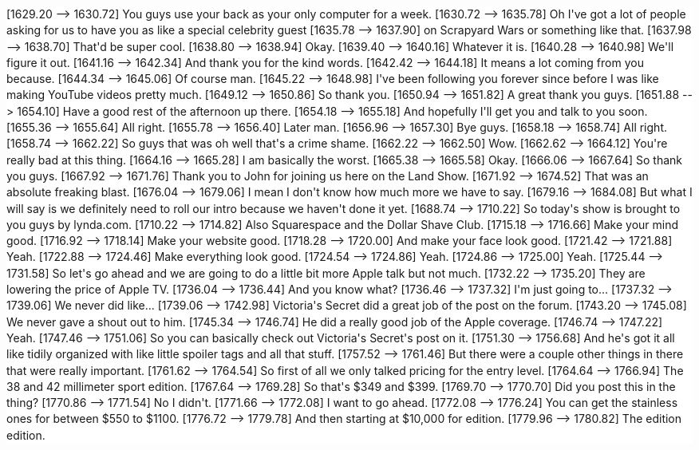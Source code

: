 [1629.20 --> 1630.72]  You guys use your back as your only computer for a week.
[1630.72 --> 1635.78]  Oh I've got a lot of people asking for us to have you as like a special celebrity guest
[1635.78 --> 1637.90]  on Scrapyard Wars or something like that.
[1637.98 --> 1638.70]  That'd be super cool.
[1638.80 --> 1638.94]  Okay.
[1639.40 --> 1640.16]  Whatever it is.
[1640.28 --> 1640.98]  We'll figure it out.
[1641.16 --> 1642.34]  And thank you for the kind words.
[1642.42 --> 1644.18]  It means a lot coming from you because.
[1644.34 --> 1645.06]  Of course man.
[1645.22 --> 1648.98]  I've been following you forever since before I was like making YouTube videos pretty much.
[1649.12 --> 1650.86]  So thank you.
[1650.94 --> 1651.82]  A great thank you guys.
[1651.88 --> 1654.10]  Have a good rest of the afternoon up there.
[1654.18 --> 1655.18]  And hopefully I'll get you and talk to you soon.
[1655.36 --> 1655.64]  All right.
[1655.78 --> 1656.40]  Later man.
[1656.96 --> 1657.30]  Bye guys.
[1658.18 --> 1658.74]  All right.
[1658.74 --> 1662.22]  So guys that was oh well that's a crime shame.
[1662.22 --> 1662.50]  Wow.
[1662.62 --> 1664.12]  You're really bad at this thing.
[1664.16 --> 1665.28]  I am basically the worst.
[1665.38 --> 1665.58]  Okay.
[1666.06 --> 1667.64]  So thank you guys.
[1667.92 --> 1671.76]  Thank you to John for joining us here on the Land Show.
[1671.92 --> 1674.52]  That was an absolute freaking blast.
[1676.04 --> 1679.06]  I mean I don't know how much more we have to say.
[1679.16 --> 1684.08]  But what I will say is we definitely need to roll our intro because we haven't done it yet.
[1688.74 --> 1710.22]  So today's show is brought to you guys by lynda.com.
[1710.22 --> 1714.82]  Also Squarespace and the Dollar Shave Club.
[1715.18 --> 1716.66]  Make your mind good.
[1716.92 --> 1718.14]  Make your website good.
[1718.28 --> 1720.00]  And make your face look good.
[1721.42 --> 1721.88]  Yeah.
[1722.88 --> 1724.46]  Make everything look good.
[1724.54 --> 1724.86]  Yeah.
[1724.86 --> 1725.00]  Yeah.
[1725.44 --> 1731.58]  So let's go ahead and we are going to do a little bit more Apple talk but not much.
[1732.22 --> 1735.20]  They are lowering the price of Apple TV.
[1736.04 --> 1736.44]  And you know what?
[1736.46 --> 1737.32]  I'm just going to...
[1737.32 --> 1739.06]  We never did like...
[1739.06 --> 1742.98]  Victoria's Secret did a great job of the post on the forum.
[1743.20 --> 1745.08]  We never gave a shout out to him.
[1745.34 --> 1746.74]  He did a really good job of the Apple coverage.
[1746.74 --> 1747.22]  Yeah.
[1747.46 --> 1751.06]  So you can basically check out Victoria's Secret's post on it.
[1751.30 --> 1756.68]  And he's got it all like tidily organized with like little spoiler tags and all that stuff.
[1757.52 --> 1761.46]  But there were a couple other things in there that were really important.
[1761.62 --> 1764.54]  So first of all we only talked pricing for the entry level.
[1764.64 --> 1766.94]  The 38 and 42 millimeter sport edition.
[1767.64 --> 1769.28]  So that's $349 and $399.
[1769.70 --> 1770.70]  Did you post this in the thing?
[1770.86 --> 1771.54]  No I didn't.
[1771.66 --> 1772.08]  I want to go ahead.
[1772.08 --> 1776.24]  You can get the stainless ones for between $550 to $1100.
[1776.72 --> 1779.78]  And then starting at $10,000 for edition.
[1779.96 --> 1780.82]  The edition edition.